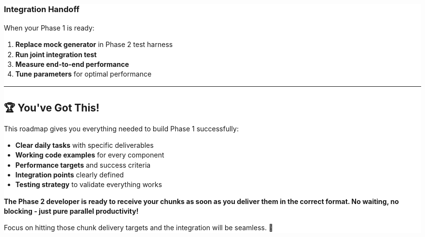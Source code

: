 ### **Integration Handoff**

When your Phase 1 is ready:

1. **Replace mock generator** in Phase 2 test harness
2. **Run joint integration test**
3. **Measure end-to-end performance**
4. **Tune parameters** for optimal performance

---

## 🏆 **You've Got This!**

This roadmap gives you everything needed to build Phase 1 successfully:

- **Clear daily tasks** with specific deliverables
- **Working code examples** for every component
- **Performance targets** and success criteria
- **Integration points** clearly defined
- **Testing strategy** to validate everything works

**The Phase 2 developer is ready to receive your chunks as soon as you deliver them in the correct format. No waiting, no blocking - just pure parallel productivity!**

Focus on hitting those chunk delivery targets and the integration will be seamless. 🚀
